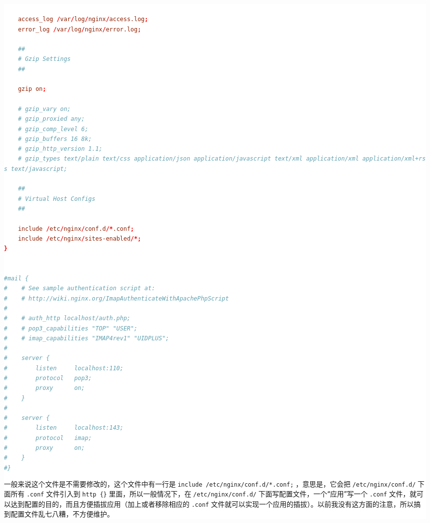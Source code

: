 ```conf

    access_log /var/log/nginx/access.log;
    error_log /var/log/nginx/error.log;

    ##
    # Gzip Settings
    ##

    gzip on;

    # gzip_vary on;
    # gzip_proxied any;
    # gzip_comp_level 6;
    # gzip_buffers 16 8k;
    # gzip_http_version 1.1;
    # gzip_types text/plain text/css application/json application/javascript text/xml application/xml application/xml+rss text/javascript;

    ##
    # Virtual Host Configs
    ##

    include /etc/nginx/conf.d/*.conf;
    include /etc/nginx/sites-enabled/*;
}


#mail {
#    # See sample authentication script at:
#    # http://wiki.nginx.org/ImapAuthenticateWithApachePhpScript
#
#    # auth_http localhost/auth.php;
#    # pop3_capabilities "TOP" "USER";
#    # imap_capabilities "IMAP4rev1" "UIDPLUS";
#
#    server {
#        listen     localhost:110;
#        protocol   pop3;
#        proxy      on;
#    }
#
#    server {
#        listen     localhost:143;
#        protocol   imap;
#        proxy      on;
#    }
#}

```

一般来说这个文件是不需要修改的，这个文件中有一行是 `include /etc/nginx/conf.d/*.conf;` ，意思是，它会把 `/etc/nginx/conf.d/` 下面所有 `.conf` 文件引入到 `http {}` 里面，所以一般情况下，在 `/etc/nginx/conf.d/` 下面写配置文件，一个“应用”写一个 `.conf` 文件，就可以达到配置的目的，而且方便插拔应用（加上或者移除相应的 `.conf` 文件就可以实现一个应用的插拔）。以前我没有这方面的注意，所以搞到配置文件乱七八糟，不方便维护。
